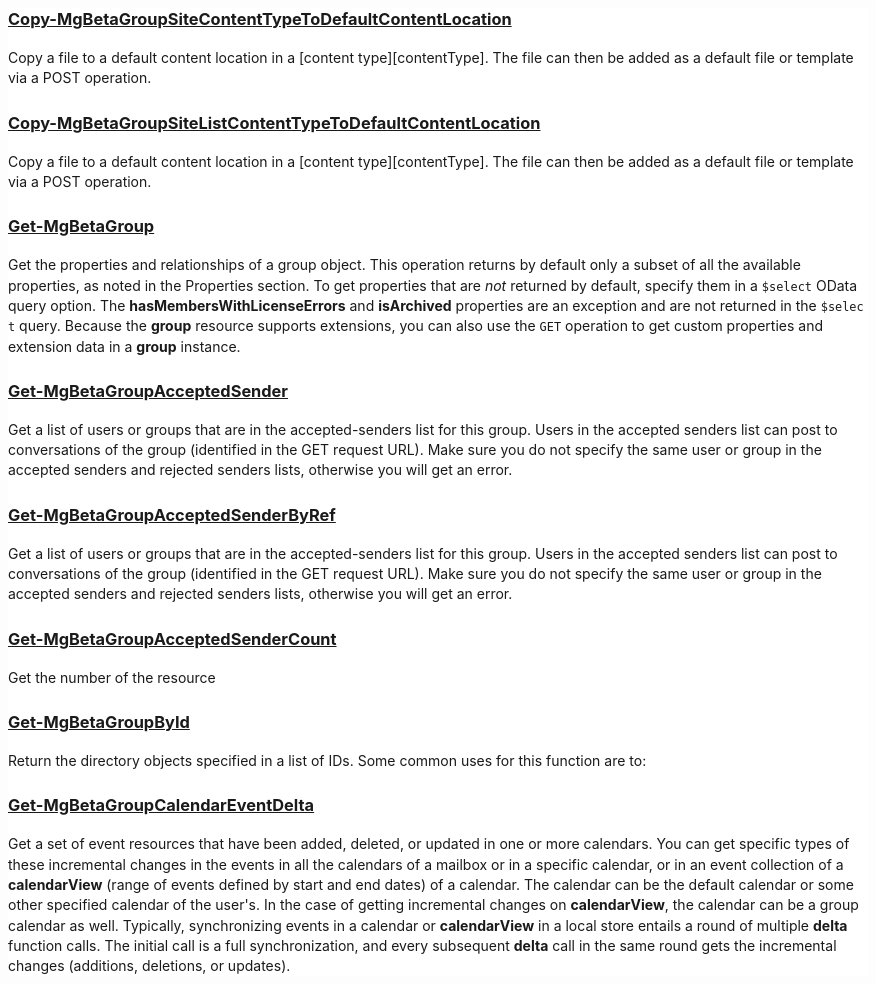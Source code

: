 ### [Copy-MgBetaGroupSiteContentTypeToDefaultContentLocation](Copy-MgBetaGroupSiteContentTypeToDefaultContentLocation.md)
Copy a file to a default content location in a [content type][contentType].
The file can then be added as a default file or template via a POST operation.

### [Copy-MgBetaGroupSiteListContentTypeToDefaultContentLocation](Copy-MgBetaGroupSiteListContentTypeToDefaultContentLocation.md)
Copy a file to a default content location in a [content type][contentType].
The file can then be added as a default file or template via a POST operation.

### [Get-MgBetaGroup](Get-MgBetaGroup.md)
Get the properties and relationships of a group object.
This operation returns by default only a subset of all the available properties, as noted in the Properties section.
To get properties that are _not_ returned by default, specify them in a `$select` OData query option.
The **hasMembersWithLicenseErrors** and **isArchived** properties are an exception and are not returned in the `$select` query.
Because the **group** resource supports extensions, you can also use the `GET` operation to get custom properties and extension data in a **group** instance.

### [Get-MgBetaGroupAcceptedSender](Get-MgBetaGroupAcceptedSender.md)
Get a list of users or groups that are in the accepted-senders list for this group.
Users in the accepted senders list can post to conversations of the group (identified in the GET request URL).
Make sure you do not specify the same user or group in the accepted senders and rejected senders lists, otherwise you will get an error.

### [Get-MgBetaGroupAcceptedSenderByRef](Get-MgBetaGroupAcceptedSenderByRef.md)
Get a list of users or groups that are in the accepted-senders list for this group.
Users in the accepted senders list can post to conversations of the group (identified in the GET request URL).
Make sure you do not specify the same user or group in the accepted senders and rejected senders lists, otherwise you will get an error.

### [Get-MgBetaGroupAcceptedSenderCount](Get-MgBetaGroupAcceptedSenderCount.md)
Get the number of the resource

### [Get-MgBetaGroupById](Get-MgBetaGroupById.md)
Return the directory objects specified in a list of IDs.
Some common uses for this function are to:

### [Get-MgBetaGroupCalendarEventDelta](Get-MgBetaGroupCalendarEventDelta.md)
Get a set of event resources that have been added, deleted, or updated in one or more calendars.
You can get specific types of these incremental changes in the events in all the calendars of a mailbox or in a specific calendar, or in an event collection of a **calendarView** (range of events defined by start and end dates) of a calendar.
The calendar can be the default calendar or some other specified calendar of the user's.
In the case of getting incremental changes on **calendarView**, the calendar can be a group calendar as well.
Typically, synchronizing events in a calendar or **calendarView** in a local store entails a round of multiple **delta** function calls.
The initial call is a full synchronization, and every subsequent **delta** call in the same round gets the incremental changes (additions, deletions, or updates).